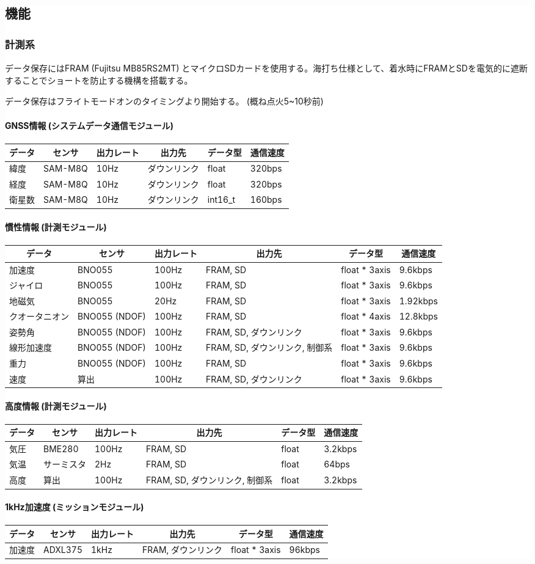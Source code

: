 ## 機能

### 計測系

データ保存にはFRAM (Fujitsu MB85RS2MT) とマイクロSDカードを使用する。海打ち仕様として、着水時にFRAMとSDを電気的に遮断することでショートを防止する機構を搭載する。

データ保存はフライトモードオンのタイミングより開始する。 (概ね点火5~10秒前)

#### GNSS情報 (システムデータ通信モジュール)

| データ | センサ  | 出力レート | 出力先       | データ型 | 通信速度 |
| ------ | ------- | ---------- | ------------ | -------- | -------- |
| 緯度   | SAM-M8Q | 10Hz       | ダウンリンク | float    | 320bps   |
| 経度   | SAM-M8Q | 10Hz       | ダウンリンク | float    | 320bps   |
| 衛星数 | SAM-M8Q | 10Hz       | ダウンリンク | int16_t  | 160bps   |

#### 慣性情報 (計測モジュール)

| データ         | センサ        | 出力レート | 出力先                         | データ型      | 通信速度 |
| -------------- | ------------- | ---------- | ------------------------------ | ------------- | -------- |
| 加速度         | BNO055        | 100Hz      | FRAM, SD                       | float * 3axis | 9.6kbps  |
| ジャイロ       | BNO055        | 100Hz      | FRAM, SD                       | float * 3axis | 9.6kbps  |
| 地磁気         | BNO055        | 20Hz       | FRAM, SD                       | float * 3axis | 1.92kbps |
| クオータニオン | BNO055 (NDOF) | 100Hz      | FRAM, SD                       | float * 4axis | 12.8kbps |
| 姿勢角         | BNO055 (NDOF) | 100Hz      | FRAM, SD, ダウンリンク         | float * 3axis | 9.6kbps  |
| 線形加速度     | BNO055 (NDOF) | 100Hz      | FRAM, SD, ダウンリンク, 制御系 | float * 3axis | 9.6kbps  |
| 重力           | BNO055 (NDOF) | 100Hz      | FRAM, SD                       | float * 3axis | 9.6kbps  |
| 速度           | 算出          | 100Hz      | FRAM, SD, ダウンリンク         | float * 3axis | 9.6kbps  |

#### 高度情報 (計測モジュール)

| データ | センサ     | 出力レート | 出力先                         | データ型 | 通信速度 |
| ------ | ---------- | ---------- | ------------------------------ | -------- | -------- |
| 気圧   | BME280     | 100Hz      | FRAM, SD                       | float    | 3.2kbps  |
| 気温   | サーミスタ | 2Hz        | FRAM, SD                       | float    | 64bps    |
| 高度   | 算出       | 100Hz      | FRAM, SD, ダウンリンク, 制御系 | float    | 3.2kbps  |

#### 1kHz加速度 (ミッションモジュール)

| データ | センサ  | 出力レート | 出力先             | データ型      | 通信速度 |
| ------ | ------- | ---------- | ------------------ | ------------- | -------- |
| 加速度 | ADXL375 | 1kHz       | FRAM, ダウンリンク | float * 3axis | 96kbps   |

